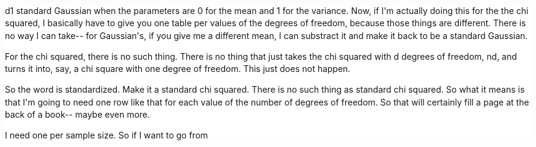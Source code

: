   <span m="260800">d1</span> <span m="261880">standard</span> <span m="262360">Gaussian</span>
  <span m="262840">when</span> <span m="262990">the</span> <span m="263110">parameters</span>
  <span m="263650">are</span> <span m="263800">0</span> <span m="264250">for</span>
  <span m="264400">the</span> <span m="264490">mean</span> <span m="264730">and</span>
  <span m="264880">1</span> <span m="265090">for</span> <span m="265180">the</span>
  <span m="265270">variance.</span> <span m="266250">Now,</span> <span m="266410">if</span>
  <span m="266620">I'm</span> <span m="266770">actually</span> <span m="267130">doing</span>
  <span m="267490">this</span> <span m="267670">for</span> <span m="267850">the</span>
  <span m="269080">the</span> <span m="269200">chi</span> <span m="269410">squared,</span>
  <span m="270740">I</span> <span m="270860">basically</span> <span m="271520">have</span>
  <span m="271850">to</span> <span m="271970">give</span> <span m="272180">you</span>
  <span m="272330">one</span> <span m="272600">table</span> <span m="273080">per</span>
  <span m="273350">values</span> <span m="274610">of</span> <span m="275470">the</span>
  <span m="275930">degrees</span> <span m="276290">of</span> <span m="276350">freedom,</span>
  <span m="276740">because</span> <span m="277430">those</span> <span m="277640">things</span>
  <span m="277850">are</span> <span m="277940">different.</span> <span m="278310">There</span>
  <span m="278410">is</span> <span m="278480">no</span> <span m="278630">way</span>
  <span m="279350">I</span> <span m="279440">can</span> <span m="279680">take--</span>
  <span m="281300">for</span> <span m="281450">Gaussian's,</span> <span m="281900">if</span>
  <span m="282020">you</span> <span m="282110">give</span> <span m="282260">me</span>
  <span m="282380">a</span> <span m="282440">different</span> <span m="282740">mean,</span>
  <span m="283070">I</span> <span m="283115">can</span> <span m="283160">substract</span>
  <span m="283790">it</span> <span m="283970">and</span> <span m="284480">make</span>
  <span m="284690">it</span> <span m="284810">back</span> <span m="285380">to</span>
  <span m="285480">be</span> <span m="285580">a</span> <span m="285680">standard</span>
  <span m="285980">Gaussian.</span></p><p><span m="286820">For</span> <span m="286970">the</span>
  <span m="287560">chi</span> <span m="287820">squared,</span> <span m="287980">there</span>
  <span m="288090">is</span> <span m="288230">no</span> <span m="288380">such</span>
  <span m="288590">thing.</span> <span m="289350">There</span> <span m="289370">is</span>
  <span m="289460">no</span> <span m="289700">thing</span> <span m="289970">that</span>
  <span m="290150">just</span> <span m="290390">takes</span> <span m="290720">the</span>
  <span m="290810">chi</span> <span m="291010">squared</span> <span m="291230">with</span>
  <span m="291350">d</span> <span m="291470">degrees</span> <span m="291830">of</span>
  <span m="291890">freedom,</span> <span m="292910">nd,</span> <span m="293345">and</span>
  <span m="293780">turns</span> <span m="294080">it</span> <span m="294170">into,</span>
  <span m="294470">say,</span> <span m="294660">a</span> <span m="294775">chi</span>
  <span m="294890">square</span> <span m="295100">with</span> <span m="295280">one</span>
  <span m="295460">degree</span> <span m="295670">of</span> <span m="295730">freedom.</span>
  <span m="296060">This</span> <span m="296210">just</span> <span m="296450">does</span>
  <span m="296630">not</span> <span m="296870">happen.</span></p><p><span m="298070">So</span>
  <span m="299390">the</span> <span m="299480">word</span> <span m="299720">is</span>
  <span m="299780">standardized.</span> <span m="301010">Make</span> <span m="301310">it</span>
  <span m="301490">a</span> <span m="301610">standard</span> <span m="302150">chi</span>
  <span m="302300">squared.</span> <span m="302570">There</span> <span m="302640">is</span>
  <span m="302720">no</span> <span m="302840">such</span> <span m="303050">thing</span>
  <span m="303140">as</span> <span m="303260">standard</span> <span m="303590">chi</span>
  <span m="303850">squared.</span> <span m="304370">So</span> <span m="304460">what</span>
  <span m="304580">it</span> <span m="304670">means</span> <span m="304940">is</span>
  <span m="305060">that</span> <span m="305300">I'm</span> <span m="305450">going</span>
  <span m="305570">to</span> <span m="305660">need</span> <span m="305930">one</span>
  <span m="306260">row</span> <span m="306530">like</span> <span m="306770">that</span>
  <span m="307040">for</span> <span m="307340">each</span> <span m="307700">value</span>
  <span m="308930">of</span> <span m="309260">the</span> <span m="309590">number</span>
  <span m="309860">of</span> <span m="309950">degrees</span> <span m="310220">of</span>
  <span m="310280">freedom.</span> <span m="311130">So</span> <span m="311150">that</span>
  <span m="311450">will</span> <span m="311690">certainly</span> <span m="312110">fill</span>
  <span m="312410">a</span> <span m="312470">page</span> <span m="312770">at</span>
  <span m="312860">the</span> <span m="312920">back</span> <span m="313130">of</span>
  <span m="313220">a</span> <span m="313250">book--</span> <span m="314420">maybe</span>
  <span m="314600">even</span> <span m="315100">more.</span></p><p><span m="316400">I</span>
  <span m="316550">need</span> <span m="316730">one</span> <span m="317000">per</span>
  <span m="317630">sample</span> <span m="317990">size.</span> <span m="318390">So</span>
  <span m="318740">if</span> <span m="318860">I</span> <span m="318950">want</span>
  <span m="319100">to</span> <span m="319190">go</span> <span m="319340">from</span>
